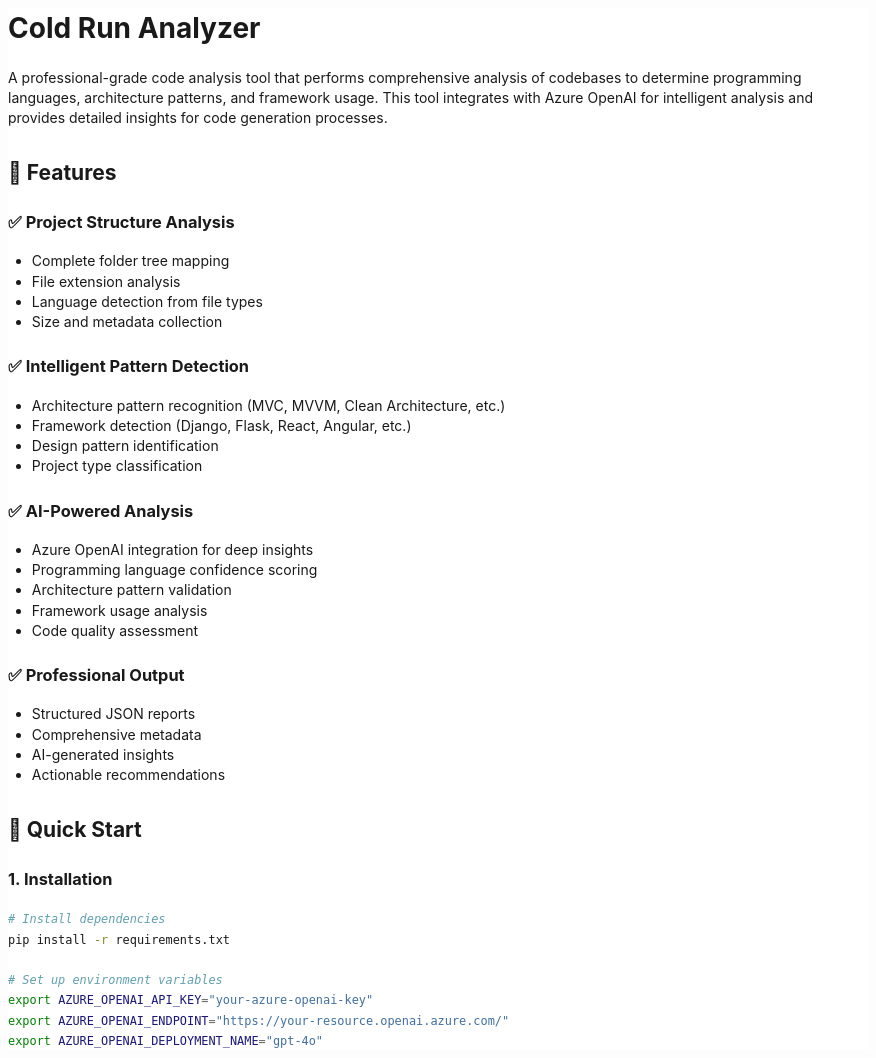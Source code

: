# Cold Run Analyzer

A professional-grade code analysis tool that performs comprehensive analysis of codebases to determine programming languages, architecture patterns, and framework usage. This tool integrates with Azure OpenAI for intelligent analysis and provides detailed insights for code generation processes.

## 🎯 Features

### ✅ **Project Structure Analysis**

- Complete folder tree mapping
- File extension analysis
- Language detection from file types
- Size and metadata collection

### ✅ **Intelligent Pattern Detection**

- Architecture pattern recognition (MVC, MVVM, Clean Architecture, etc.)
- Framework detection (Django, Flask, React, Angular, etc.)
- Design pattern identification
- Project type classification

### ✅ **AI-Powered Analysis**

- Azure OpenAI integration for deep insights
- Programming language confidence scoring
- Architecture pattern validation
- Framework usage analysis
- Code quality assessment

### ✅ **Professional Output**

- Structured JSON reports
- Comprehensive metadata
- AI-generated insights
- Actionable recommendations

## 🚀 Quick Start

### 1. **Installation**

```bash
# Install dependencies
pip install -r requirements.txt

# Set up environment variables
export AZURE_OPENAI_API_KEY="your-azure-openai-key"
export AZURE_OPENAI_ENDPOINT="https://your-resource.openai.azure.com/"
export AZURE_OPENAI_DEPLOYMENT_NAME="gpt-4o"
```
